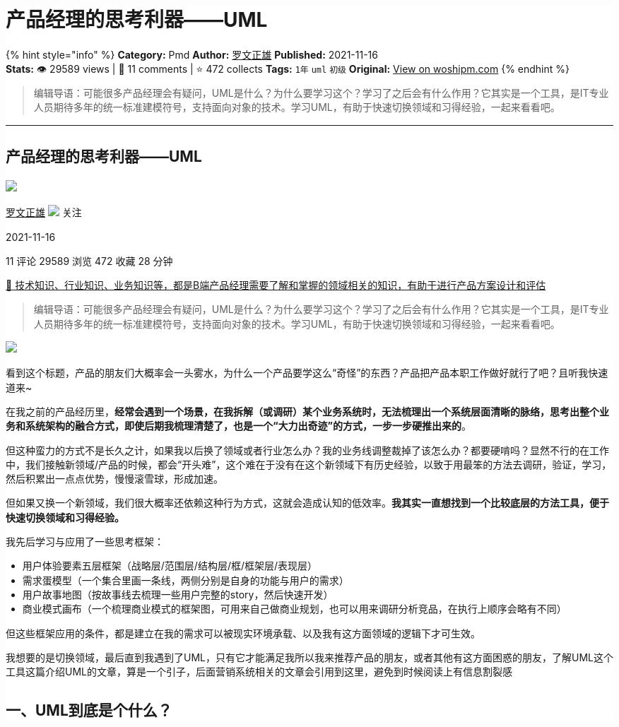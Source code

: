 # 产品经理的思考利器——UML
{% hint style="info" %}
**Category:** Pmd
**Author:** [罗文正雄](https://www.woshipm.com/u/38624)
**Published:** 2021-11-16  
**Stats:** 👁️ 29589 views | 💬 11 comments | ⭐ 472 collects
**Tags:** `1年` `uml` `初级`
**Original:** [View on woshipm.com](https://www.woshipm.com/pmd/5215683.html)
{% endhint %}
> 编辑导语：可能很多产品经理会有疑问，UML是什么？为什么要学习这个？学习了之后会有什么作用？它其实是一个工具，是IT专业人员期待多年的统一标准建模符号，支持面向对象的技术。学习UML，有助于快速切换领域和习得经验，一起来看看吧。

---

## 产品经理的思考利器——UML

[![](https://static.woshipm.com/APP_U_202101_20210116211936_8030.jpeg?imageView2/1/w/72/h/72/q/100)](https://www.woshipm.com/u/38624)

[罗文正雄](https://www.woshipm.com/u/38624) ![](https://static.woshipm.com/tag/1101_1@2x.png) 关注

2021-11-16

11 评论 29589 浏览 472 收藏 28 分钟

[🔗 技术知识、行业知识、业务知识等，都是B端产品经理需要了解和掌握的领域相关的知识，有助于进行产品方案设计和评估](https://ke.qidianla.com/courses/bcpm)

> 编辑导语：可能很多产品经理会有疑问，UML是什么？为什么要学习这个？学习了之后会有什么作用？它其实是一个工具，是IT专业人员期待多年的统一标准建模符号，支持面向对象的技术。学习UML，有助于快速切换领域和习得经验，一起来看看吧。

![](https://image.yunyingpai.com/wp/2021/11/UevtctgxxGOiDn11d6RZ.png)

看到这个标题，产品的朋友们大概率会一头雾水，为什么一个产品要学这么“奇怪”的东西？产品把产品本职工作做好就行了吧？且听我快速道来~

在我之前的产品经历里，**经常会遇到一个场景，在我拆解（或调研）某个业务系统时，无法梳理出一个系统层面清晰的脉络，思考出整个业务和系统架构的融合方式，即使后期我梳理清楚了，也是一个“大力出奇迹”的方式，一步一步硬推出来的**。

但这种蛮力的方式不是长久之计，如果我以后换了领域或者行业怎么办？我的业务线调整裁掉了该怎么办？都要硬啃吗？显然不行的在工作中，我们接触新领域/产品的时候，都会“开头难”，这个难在于没有在这个新领域下有历史经验，以致于用最笨的方法去调研，验证，学习，然后积累出一点点优势，慢慢滚雪球，形成加速。

但如果又换一个新领域，我们很大概率还依赖这种行为方式，这就会造成认知的低效率。**我其实一直想找到一个比较底层的方法工具，便于快速切换领域和习得经验。**

我先后学习与应用了一些思考框架：

*   用户体验要素五层框架（战略层/范围层/结构层/框/框架层/表现层）
*   需求蛋模型（一个集合里画一条线，两侧分别是自身的功能与用户的需求）
*   用户故事地图（按故事线去梳理一些用户完整的story，然后快速开发）
*   商业模式画布（一个梳理商业模式的框架图，可用来自己做商业规划，也可以用来调研分析竞品，在执行上顺序会略有不同）

但这些框架应用的条件，都是建立在我的需求可以被现实环境承载、以及我有这方面领域的逻辑下才可生效。

我想要的是切换领域，最后直到我遇到了UML，只有它才能满足我所以我来推荐产品的朋友，或者其他有这方面困惑的朋友，了解UML这个工具这篇介绍UML的文章，算是一个引子，后面营销系统相关的文章会引用到这里，避免到时候阅读上有信息割裂感

## 一、UML到底是个什么？
